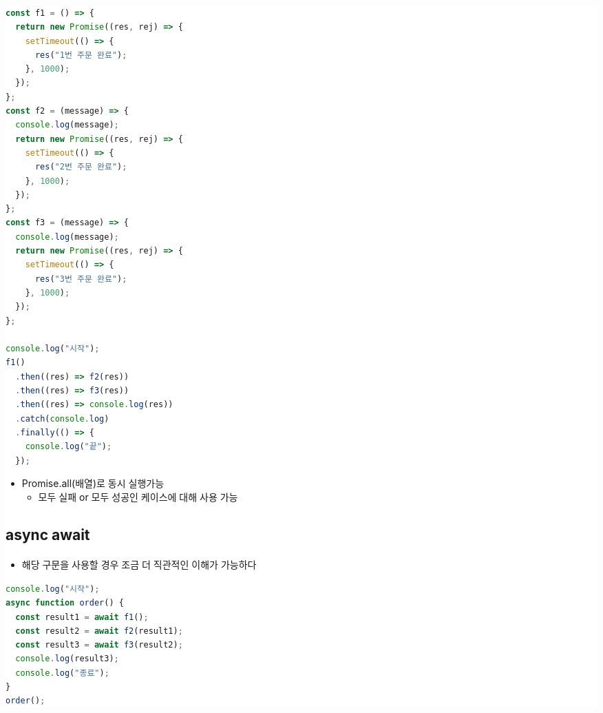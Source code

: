 ```js
const f1 = () => {
  return new Promise((res, rej) => {
    setTimeout(() => {
      res("1번 주문 완료");
    }, 1000);
  });
};
const f2 = (message) => {
  console.log(message);
  return new Promise((res, rej) => {
    setTimeout(() => {
      res("2번 주문 완료");
    }, 1000);
  });
};
const f3 = (message) => {
  console.log(message);
  return new Promise((res, rej) => {
    setTimeout(() => {
      res("3번 주문 완료");
    }, 1000);
  });
};

console.log("시작");
f1()
  .then((res) => f2(res))
  .then((res) => f3(res))
  .then((res) => console.log(res))
  .catch(console.log)
  .finally(() => {
    console.log("끝");
  });
```

- Promise.all(배열)로 동시 실행가능
  - 모두 실패 or 모두 성공인 케이스에 대해 사용 가능

## async await

- 해당 구문을 사용할 경우 조금 더 직관적인 이해가 가능하다

```js
console.log("시작");
async function order() {
  const result1 = await f1();
  const result2 = await f2(result1);
  const result3 = await f3(result2);
  console.log(result3);
  console.log("종료");
}
order();
```
